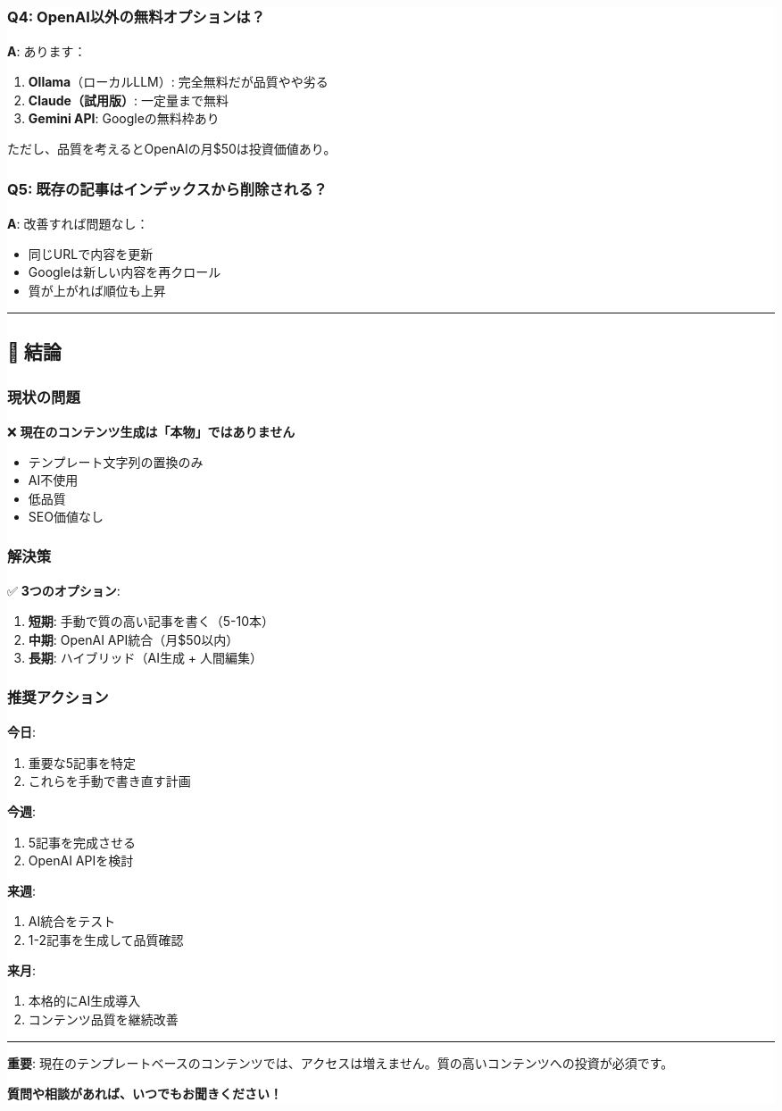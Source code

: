 ### Q4: OpenAI以外の無料オプションは？

**A**: あります：

1. **Ollama**（ローカルLLM）: 完全無料だが品質やや劣る
2. **Claude（試用版）**: 一定量まで無料
3. **Gemini API**: Googleの無料枠あり

ただし、品質を考えるとOpenAIの月$50は投資価値あり。

### Q5: 既存の記事はインデックスから削除される？

**A**: 改善すれば問題なし：

- 同じURLで内容を更新
- Googleは新しい内容を再クロール
- 質が上がれば順位も上昇

---

## 🎯 結論

### 現状の問題

❌ **現在のコンテンツ生成は「本物」ではありません**
- テンプレート文字列の置換のみ
- AI不使用
- 低品質
- SEO価値なし

### 解決策

✅ **3つのオプション**:

1. **短期**: 手動で質の高い記事を書く（5-10本）
2. **中期**: OpenAI API統合（月$50以内）
3. **長期**: ハイブリッド（AI生成 + 人間編集）

### 推奨アクション

**今日**:
1. 重要な5記事を特定
2. これらを手動で書き直す計画

**今週**:
1. 5記事を完成させる
2. OpenAI APIを検討

**来週**:
1. AI統合をテスト
2. 1-2記事を生成して品質確認

**来月**:
1. 本格的にAI生成導入
2. コンテンツ品質を継続改善

---

**重要**: 現在のテンプレートベースのコンテンツでは、アクセスは増えません。質の高いコンテンツへの投資が必須です。

**質問や相談があれば、いつでもお聞きください！**

